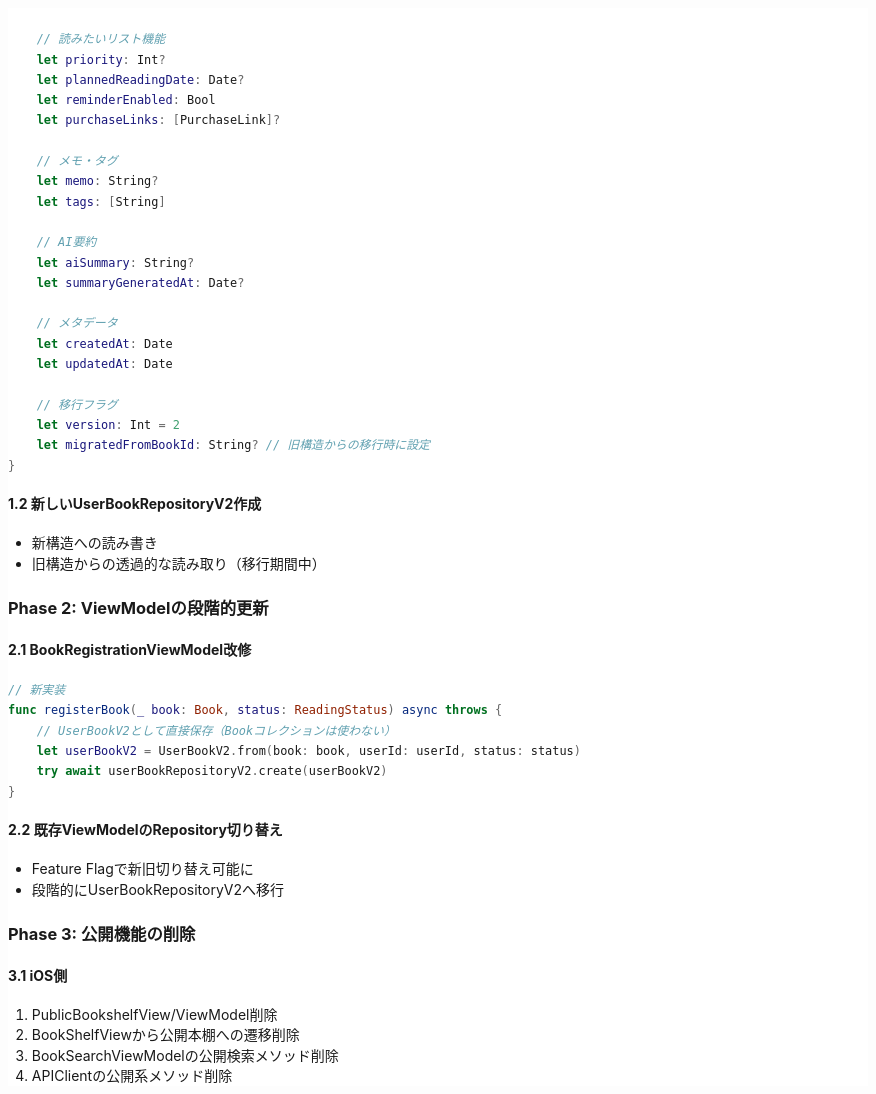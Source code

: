 ```swift
    
    // 読みたいリスト機能
    let priority: Int?
    let plannedReadingDate: Date?
    let reminderEnabled: Bool
    let purchaseLinks: [PurchaseLink]?
    
    // メモ・タグ
    let memo: String?
    let tags: [String]
    
    // AI要約
    let aiSummary: String?
    let summaryGeneratedAt: Date?
    
    // メタデータ
    let createdAt: Date
    let updatedAt: Date
    
    // 移行フラグ
    let version: Int = 2
    let migratedFromBookId: String? // 旧構造からの移行時に設定
}
```

#### 1.2 新しいUserBookRepositoryV2作成
- 新構造への読み書き
- 旧構造からの透過的な読み取り（移行期間中）

### Phase 2: ViewModelの段階的更新

#### 2.1 BookRegistrationViewModel改修
```swift
// 新実装
func registerBook(_ book: Book, status: ReadingStatus) async throws {
    // UserBookV2として直接保存（Bookコレクションは使わない）
    let userBookV2 = UserBookV2.from(book: book, userId: userId, status: status)
    try await userBookRepositoryV2.create(userBookV2)
}
```

#### 2.2 既存ViewModelのRepository切り替え
- Feature Flagで新旧切り替え可能に
- 段階的にUserBookRepositoryV2へ移行

### Phase 3: 公開機能の削除

#### 3.1 iOS側
1. PublicBookshelfView/ViewModel削除
2. BookShelfViewから公開本棚への遷移削除
3. BookSearchViewModelの公開検索メソッド削除
4. APIClientの公開系メソッド削除
